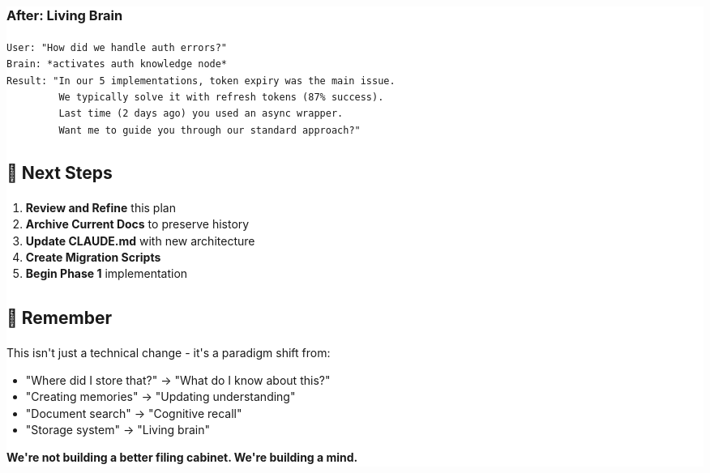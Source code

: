 ### After: Living Brain
```
User: "How did we handle auth errors?"
Brain: *activates auth knowledge node*
Result: "In our 5 implementations, token expiry was the main issue. 
         We typically solve it with refresh tokens (87% success).
         Last time (2 days ago) you used an async wrapper.
         Want me to guide you through our standard approach?"
```

## 📝 Next Steps

1. **Review and Refine** this plan
2. **Archive Current Docs** to preserve history
3. **Update CLAUDE.md** with new architecture
4. **Create Migration Scripts**
5. **Begin Phase 1** implementation

## 🧠 Remember

This isn't just a technical change - it's a paradigm shift from:
- "Where did I store that?" → "What do I know about this?"
- "Creating memories" → "Updating understanding"
- "Document search" → "Cognitive recall"
- "Storage system" → "Living brain"

**We're not building a better filing cabinet. We're building a mind.**